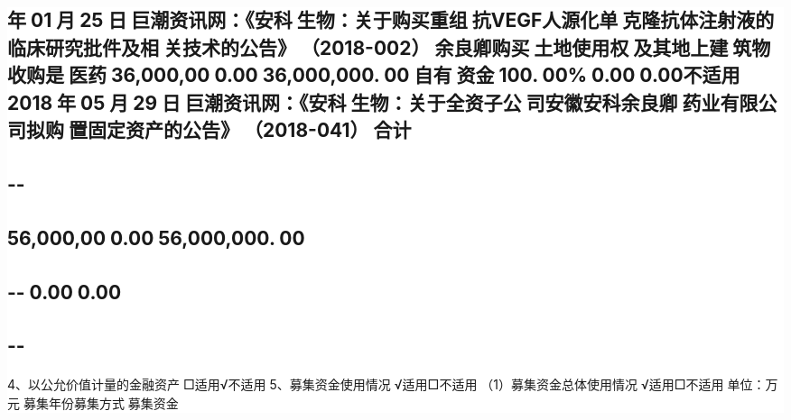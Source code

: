 年
01
月
25
日
巨潮资讯网：《安科
生物：关于购买重组
抗VEGF人源化单
克隆抗体注射液的
临床研究批件及相
关技术的公告》
（2018-002）
余良卿购买
土地使用权
及其地上建
筑物
收购是
医药
36,000,00
0.00
36,000,000.
00
自有
资金
100.
00%
0.00
0.00不适用
2018
年
05
月
29
日
巨潮资讯网：《安科
生物：关于全资子公
司安徽安科余良卿
药业有限公司拟购
置固定资产的公告》
（2018-041）
合计
--
--
--
56,000,00
0.00
56,000,000.
00
--
--
0.00
0.00
--
--
--
4、以公允价值计量的金融资产
□适用√不适用
5、募集资金使用情况
√适用□不适用
（1）募集资金总体使用情况
√适用□不适用
单位：万元
募集年份募集方式
募集资金